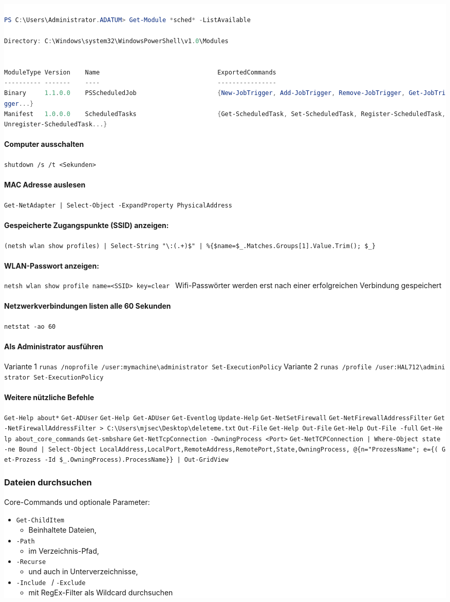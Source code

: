 ```powershell

PS C:\Users\Administrator.ADATUM> Get-Module *sched* -ListAvailable

Directory: C:\Windows\system32\WindowsPowerShell\v1.0\Modules


ModuleType Version    Name                                ExportedCommands
---------- -------    ----                                ----------------
Binary     1.1.0.0    PSScheduledJob                      {New-JobTrigger, Add-JobTrigger, Remove-JobTrigger, Get-JobTrigger...}
Manifest   1.0.0.0    ScheduledTasks                      {Get-ScheduledTask, Set-ScheduledTask, Register-ScheduledTask, Unregister-ScheduledTask...}
```

#### Computer ausschalten
`shutdown /s /t <Sekunden>`
#### MAC Adresse auslesen
`Get-NetAdapter | Select-Object -ExpandProperty PhysicalAddress`
#### Gespeicherte Zugangspunkte (SSID) anzeigen:
`(netsh wlan show profiles) | Select-String "\:(.+)$" | %{$name=$_.Matches.Groups[1].Value.Trim(); $_} `
#### WLAN-Passwort anzeigen:
`netsh wlan show profile name=<SSID> key=clear `
Wifi-Passwörter werden erst nach einer erfolgreichen Verbindung gespeichert
#### Netzwerkverbindungen listen alle 60 Sekunden
`netstat -ao 60`
#### Als Administrator ausführen
Variante 1
`runas /noprofile /user:mymachine\administrator Set-ExecutionPolicy`
Variante 2
`runas /profile /user:HAL712\administrator Set-ExecutionPolicy`
#### Weitere nützliche Befehle
`Get-Help about*`
`Get-ADUser`
`Get-Help Get-ADUser`
`Get-Eventlog`
`Update-Help`
`Get-NetSetFirewall`
`Get-NetFirewallAddressFilter`
`Get-NetFirewallAddressFilter > C:\Users\mjsec\Desktop\deleteme.txt`
`Out-File`
`Get-Help Out-File`
`Get-Help Out-File -full`
`Get-Help about_core_commands`
`Get-smbshare`
`Get-NetTcpConnection -OwningProcess <Port>`
`Get-NetTCPConnection | Where-Object state -ne Bound | Select-Object LocalAddress,LocalPort,RemoteAddress,RemotePort,State,OwningProcess, @{n="ProzessName"; e={( Get-Prozess -Id $_.OwningProcess).ProcessName}} | Out-GridView`
### Dateien durchsuchen
Core-Commands und optionale Parameter:
- `Get-ChildItem `
	- Beinhaltete Dateien,
- `-Path `
	- im Verzeichnis-Pfad,
- `-Recurse `
	- und auch in Unterverzeichnisse,
- `-Include ` / `-Exclude `
	- mit RegEx-Filter als Wildcard durchsuchen
